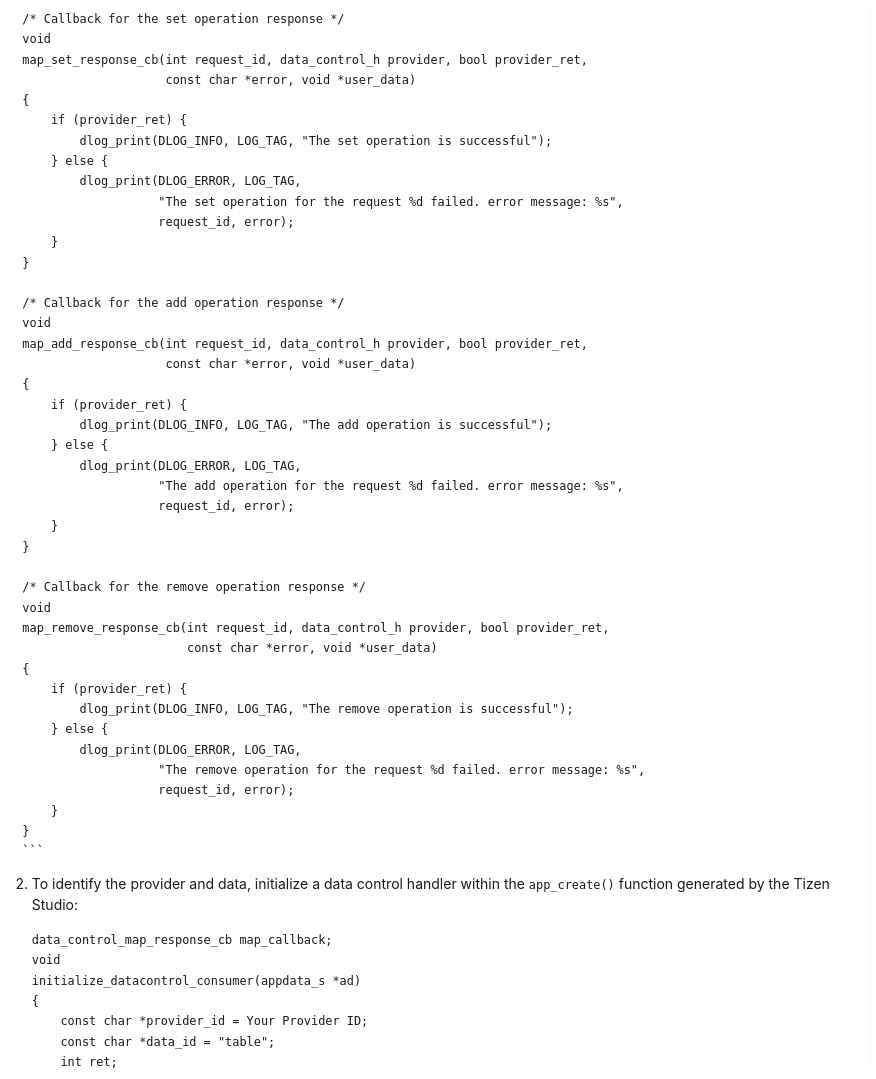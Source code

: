       /* Callback for the set operation response */
      void
      map_set_response_cb(int request_id, data_control_h provider, bool provider_ret,
                          const char *error, void *user_data)
      {
          if (provider_ret) {
              dlog_print(DLOG_INFO, LOG_TAG, "The set operation is successful");
          } else {
              dlog_print(DLOG_ERROR, LOG_TAG,
                         "The set operation for the request %d failed. error message: %s",
                         request_id, error);
          }
      }

      /* Callback for the add operation response */
      void
      map_add_response_cb(int request_id, data_control_h provider, bool provider_ret,
                          const char *error, void *user_data)
      {
          if (provider_ret) {
              dlog_print(DLOG_INFO, LOG_TAG, "The add operation is successful");
          } else {
              dlog_print(DLOG_ERROR, LOG_TAG,
                         "The add operation for the request %d failed. error message: %s",
                         request_id, error);
          }
      }

      /* Callback for the remove operation response */
      void
      map_remove_response_cb(int request_id, data_control_h provider, bool provider_ret,
                             const char *error, void *user_data)
      {
          if (provider_ret) {
              dlog_print(DLOG_INFO, LOG_TAG, "The remove operation is successful");
          } else {
              dlog_print(DLOG_ERROR, LOG_TAG,
                         "The remove operation for the request %d failed. error message: %s",
                         request_id, error);
          }
      }
      ```

   2. To identify the provider and data, initialize a data control handler within the `app_create()` function generated by the Tizen Studio:

      ```
      data_control_map_response_cb map_callback;
      void
      initialize_datacontrol_consumer(appdata_s *ad)
      {
          const char *provider_id = Your Provider ID;
          const char *data_id = "table";
          int ret;
